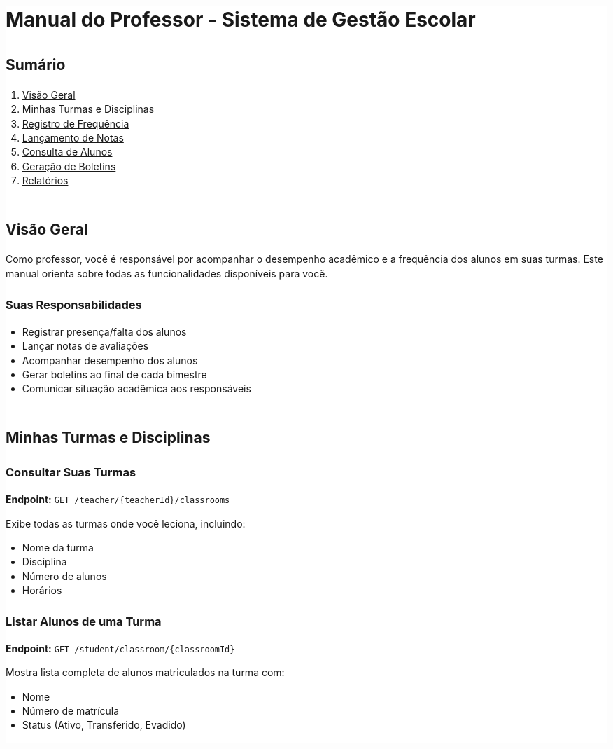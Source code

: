 # Manual do Professor - Sistema de Gestão Escolar

## Sumário
1. [Visão Geral](#visão-geral)
2. [Minhas Turmas e Disciplinas](#minhas-turmas-e-disciplinas)
3. [Registro de Frequência](#registro-de-frequência)
4. [Lançamento de Notas](#lançamento-de-notas)
5. [Consulta de Alunos](#consulta-de-alunos)
6. [Geração de Boletins](#geração-de-boletins)
7. [Relatórios](#relatórios)

---

## Visão Geral

Como professor, você é responsável por acompanhar o desempenho acadêmico e a frequência dos alunos em suas turmas. Este manual orienta sobre todas as funcionalidades disponíveis para você.

### Suas Responsabilidades

- Registrar presença/falta dos alunos
- Lançar notas de avaliações
- Acompanhar desempenho dos alunos
- Gerar boletins ao final de cada bimestre
- Comunicar situação acadêmica aos responsáveis

---

## Minhas Turmas e Disciplinas

### Consultar Suas Turmas

**Endpoint:** `GET /teacher/{teacherId}/classrooms`

Exibe todas as turmas onde você leciona, incluindo:
- Nome da turma
- Disciplina
- Número de alunos
- Horários

### Listar Alunos de uma Turma

**Endpoint:** `GET /student/classroom/{classroomId}`

Mostra lista completa de alunos matriculados na turma com:
- Nome
- Número de matrícula
- Status (Ativo, Transferido, Evadido)

---

